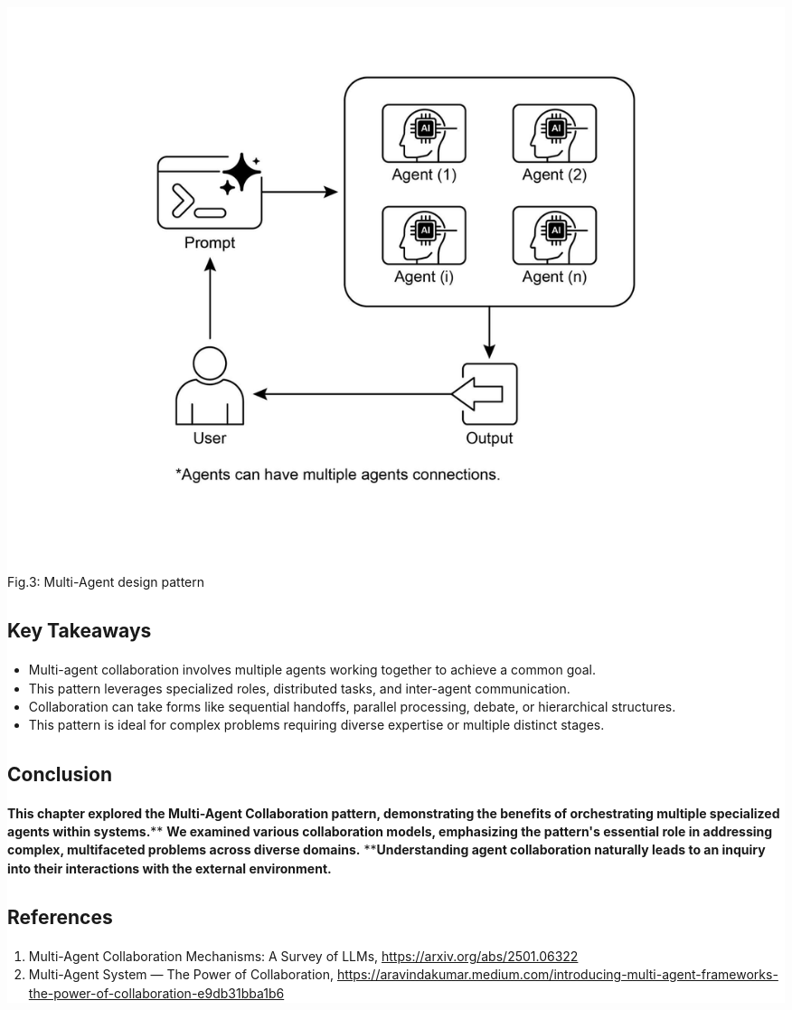 ![Chapter_7__Multi-Agent_Collaboration_image3_00f5d3fe.jpg](../images/Chapter_7__Multi-Agent_Collaboration_image3_00f5d3fe.jpg)

Fig.3: Multi-Agent design pattern

## Key Takeaways

- Multi-agent collaboration involves multiple agents working together to achieve a common goal.
- This pattern leverages specialized roles, distributed tasks, and inter-agent communication.
- Collaboration can take forms like sequential handoffs, parallel processing, debate, or hierarchical structures.
- This pattern is ideal for complex problems requiring diverse expertise or multiple distinct stages.
## Conclusion 

**This chapter explored the Multi-Agent Collaboration pattern, demonstrating the benefits of orchestrating multiple specialized agents within systems.**** ****We examined various collaboration models, emphasizing the pattern's essential role in addressing complex, multifaceted problems across diverse domains.**** ****Understanding agent collaboration naturally leads to an inquiry into their interactions with the external environment.**

## References

1. Multi-Agent Collaboration Mechanisms: A Survey of LLMs, https://arxiv.org/abs/2501.06322 
2. Multi-Agent System — The Power of Collaboration, https://aravindakumar.medium.com/introducing-multi-agent-frameworks-the-power-of-collaboration-e9db31bba1b6 
